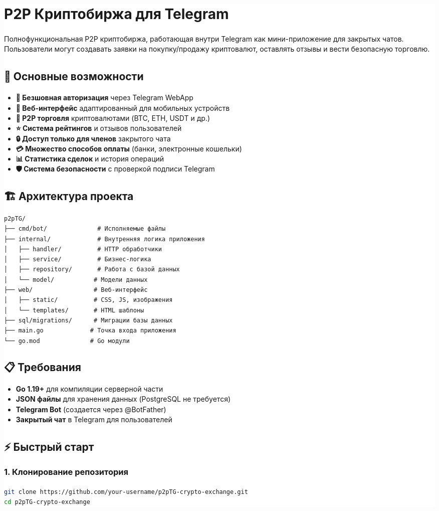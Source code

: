 # P2P Криптобиржа для Telegram

Полнофункциональная P2P криптобиржа, работающая внутри Telegram как мини-приложение для закрытых чатов. Пользователи могут создавать заявки на покупку/продажу криптовалют, оставлять отзывы и вести безопасную торговлю.

## 🚀 Основные возможности

- **🔐 Безшовная авторизация** через Telegram WebApp
- **📱 Веб-интерфейс** адаптированный для мобильных устройств
- **💱 P2P торговля** криптовалютами (BTC, ETH, USDT и др.)
- **⭐ Система рейтингов** и отзывов пользователей
- **🔒 Доступ только для членов** закрытого чата
- **💳 Множество способов оплаты** (банки, электронные кошельки)
- **📊 Статистика сделок** и история операций
- **🛡️ Система безопасности** с проверкой подписи Telegram

## 🏗️ Архитектура проекта

```
p2pTG/
├── cmd/bot/              # Исполняемые файлы
├── internal/             # Внутренняя логика приложения
│   ├── handler/          # HTTP обработчики
│   ├── service/          # Бизнес-логика
│   ├── repository/       # Работа с базой данных
│   └── model/           # Модели данных
├── web/                 # Веб-интерфейс
│   ├── static/          # CSS, JS, изображения
│   └── templates/       # HTML шаблоны
├── sql/migrations/      # Миграции базы данных
├── main.go             # Точка входа приложения
└── go.mod              # Go модули
```

## 📋 Требования

- **Go 1.19+** для компиляции серверной части
- **JSON файлы** для хранения данных (PostgreSQL не требуется)
- **Telegram Bot** (создается через @BotFather)
- **Закрытый чат** в Telegram для пользователей

## ⚡ Быстрый старт

### 1. Клонирование репозитория
```bash
git clone https://github.com/your-username/p2pTG-crypto-exchange.git
cd p2pTG-crypto-exchange
```
